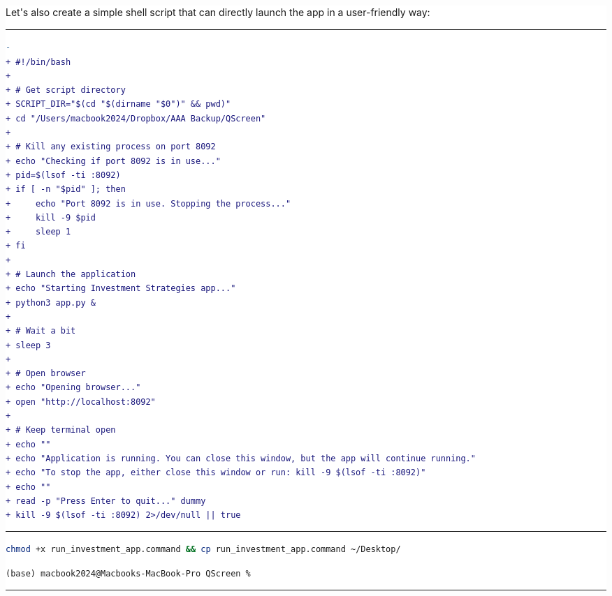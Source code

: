 
Let's also create a simple shell script that can directly launch the app in a user-friendly way:

---

```diff
- 
+ #!/bin/bash
+ 
+ # Get script directory
+ SCRIPT_DIR="$(cd "$(dirname "$0")" && pwd)"
+ cd "/Users/macbook2024/Dropbox/AAA Backup/QScreen"
+ 
+ # Kill any existing process on port 8092
+ echo "Checking if port 8092 is in use..."
+ pid=$(lsof -ti :8092)
+ if [ -n "$pid" ]; then
+     echo "Port 8092 is in use. Stopping the process..."
+     kill -9 $pid
+     sleep 1
+ fi
+ 
+ # Launch the application
+ echo "Starting Investment Strategies app..."
+ python3 app.py &
+ 
+ # Wait a bit
+ sleep 3
+ 
+ # Open browser
+ echo "Opening browser..."
+ open "http://localhost:8092"
+ 
+ # Keep terminal open
+ echo ""
+ echo "Application is running. You can close this window, but the app will continue running."
+ echo "To stop the app, either close this window or run: kill -9 $(lsof -ti :8092)"
+ echo ""
+ read -p "Press Enter to quit..." dummy
+ kill -9 $(lsof -ti :8092) 2>/dev/null || true 
```

---

```bash
chmod +x run_investment_app.command && cp run_investment_app.command ~/Desktop/
```

```
(base) macbook2024@Macbooks-MacBook-Pro QScreen % 

```

---
